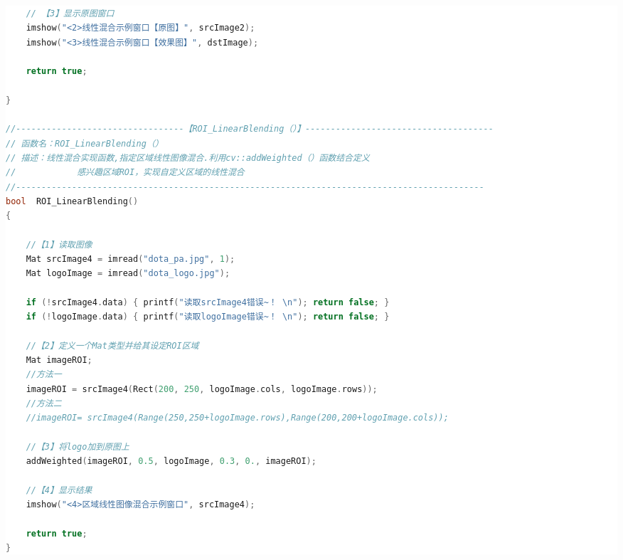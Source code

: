 ```cpp
	// 【3】显示原图窗口
	imshow("<2>线性混合示例窗口【原图】", srcImage2);
	imshow("<3>线性混合示例窗口【效果图】", dstImage);

	return true;

}

//---------------------------------【ROI_LinearBlending（）】-------------------------------------
// 函数名：ROI_LinearBlending（）
// 描述：线性混合实现函数,指定区域线性图像混合.利用cv::addWeighted（）函数结合定义
//			  感兴趣区域ROI，实现自定义区域的线性混合
//--------------------------------------------------------------------------------------------
bool  ROI_LinearBlending()
{

	//【1】读取图像
	Mat srcImage4 = imread("dota_pa.jpg", 1);
	Mat logoImage = imread("dota_logo.jpg");

	if (!srcImage4.data) { printf("读取srcImage4错误~！ \n"); return false; }
	if (!logoImage.data) { printf("读取logoImage错误~！ \n"); return false; }

	//【2】定义一个Mat类型并给其设定ROI区域
	Mat imageROI;
	//方法一
	imageROI = srcImage4(Rect(200, 250, logoImage.cols, logoImage.rows));
	//方法二
	//imageROI= srcImage4(Range(250,250+logoImage.rows),Range(200,200+logoImage.cols));

	//【3】将logo加到原图上
	addWeighted(imageROI, 0.5, logoImage, 0.3, 0., imageROI);

	//【4】显示结果
	imshow("<4>区域线性图像混合示例窗口", srcImage4);

	return true;
}
```

